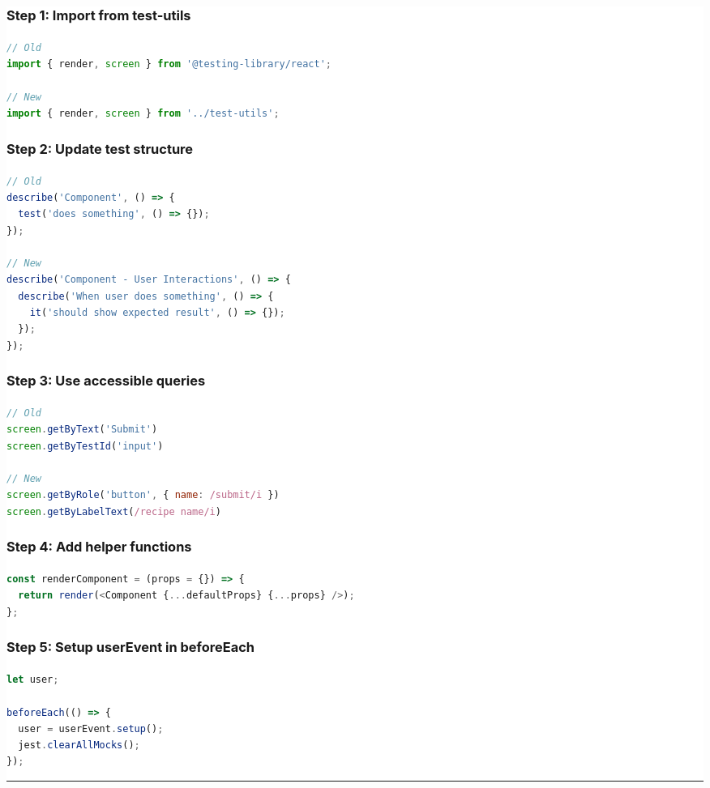 ### Step 1: Import from test-utils
```javascript
// Old
import { render, screen } from '@testing-library/react';

// New
import { render, screen } from '../test-utils';
```

### Step 2: Update test structure
```javascript
// Old
describe('Component', () => {
  test('does something', () => {});
});

// New
describe('Component - User Interactions', () => {
  describe('When user does something', () => {
    it('should show expected result', () => {});
  });
});
```

### Step 3: Use accessible queries
```javascript
// Old
screen.getByText('Submit')
screen.getByTestId('input')

// New
screen.getByRole('button', { name: /submit/i })
screen.getByLabelText(/recipe name/i)
```

### Step 4: Add helper functions
```javascript
const renderComponent = (props = {}) => {
  return render(<Component {...defaultProps} {...props} />);
};
```

### Step 5: Setup userEvent in beforeEach
```javascript
let user;

beforeEach(() => {
  user = userEvent.setup();
  jest.clearAllMocks();
});
```

---
